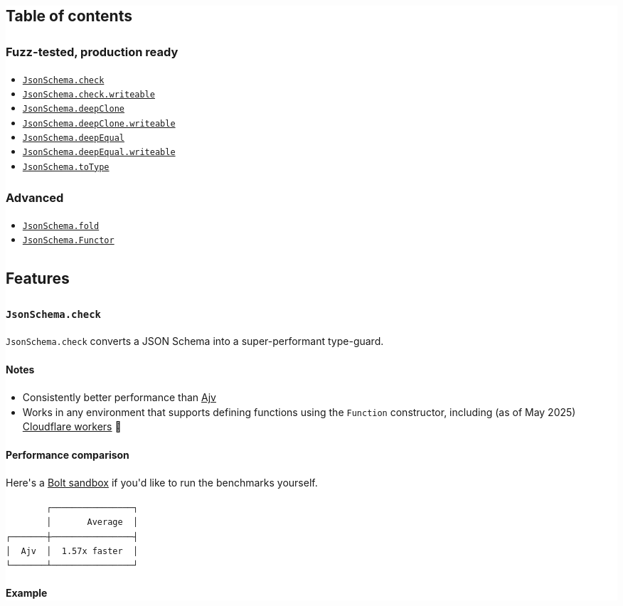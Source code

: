
## Table of contents

### Fuzz-tested, production ready

- [`JsonSchema.check`](https://github.com/traversable/schema/tree/main/packages/json-schema#jsonschemacheck)
- [`JsonSchema.check.writeable`](https://github.com/traversable/schema/tree/main/packages/json-schema#jsonschemacheckwriteable)
- [`JsonSchema.deepClone`](https://github.com/traversable/schema/tree/main/packages/json-schema#jsonschemadeepclone)
- [`JsonSchema.deepClone.writeable`](https://github.com/traversable/schema/tree/main/packages/json-schema#jsonschemadeepclonewriteable)
- [`JsonSchema.deepEqual`](https://github.com/traversable/schema/tree/main/packages/json-schema#jsonschemadeepequal)
- [`JsonSchema.deepEqual.writeable`](https://github.com/traversable/schema/tree/main/packages/json-schema#jsonschemadeepequalwriteable)
- [`JsonSchema.toType`](https://github.com/traversable/schema/tree/main/packages/json-schema#jsonschematotype)

### Advanced

- [`JsonSchema.fold`](https://github.com/traversable/schema/tree/main/packages/json-schema#jsonschemafold)
- [`JsonSchema.Functor`](https://github.com/traversable/schema/tree/main/packages/json-schema#jsonschemafunctor)

## Features

### `JsonSchema.check`

`JsonSchema.check` converts a JSON Schema into a super-performant type-guard.

#### Notes

- Consistently better performance than [Ajv](https://ajv.js.org)
- Works in any environment that supports defining functions using the `Function` constructor, including (as of May 2025) [Cloudflare workers](https://github.com/cloudflare/workerd/pull/4142) 🎉

#### Performance comparison

Here's a [Bolt sandbox](https://bolt.new/~/mitata-zdx4oa8x) if you'd like to run the benchmarks yourself.

```
        ┌────────────────┐
        │       Average  │
┌───────┼────────────────┤
│  Ajv  │  1.57x faster  │
└───────┴────────────────┘
```

#### Example
